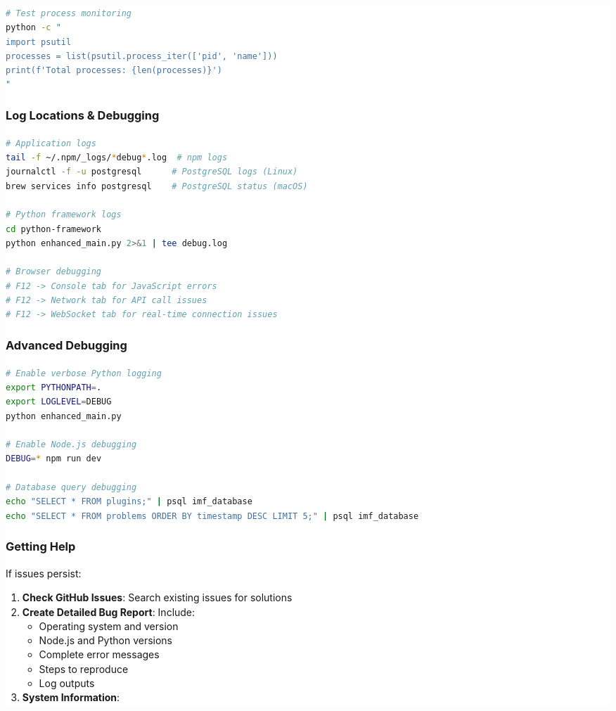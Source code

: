 ```bash
# Test process monitoring
python -c "
import psutil
processes = list(psutil.process_iter(['pid', 'name']))
print(f'Total processes: {len(processes)}')
"
```

### Log Locations & Debugging

```bash
# Application logs
tail -f ~/.npm/_logs/*debug*.log  # npm logs
journalctl -f -u postgresql      # PostgreSQL logs (Linux)
brew services info postgresql    # PostgreSQL status (macOS)

# Python framework logs
cd python-framework
python enhanced_main.py 2>&1 | tee debug.log

# Browser debugging
# F12 -> Console tab for JavaScript errors
# F12 -> Network tab for API call issues
# F12 -> WebSocket tab for real-time connection issues
```

### Advanced Debugging

```bash
# Enable verbose Python logging
export PYTHONPATH=.
export LOGLEVEL=DEBUG
python enhanced_main.py

# Enable Node.js debugging
DEBUG=* npm run dev

# Database query debugging
echo "SELECT * FROM plugins;" | psql imf_database
echo "SELECT * FROM problems ORDER BY timestamp DESC LIMIT 5;" | psql imf_database
```

### Getting Help

If issues persist:

1. **Check GitHub Issues**: Search existing issues for solutions
2. **Create Detailed Bug Report**: Include:
   - Operating system and version
   - Node.js and Python versions
   - Complete error messages
   - Steps to reproduce
   - Log outputs
3. **System Information**:
